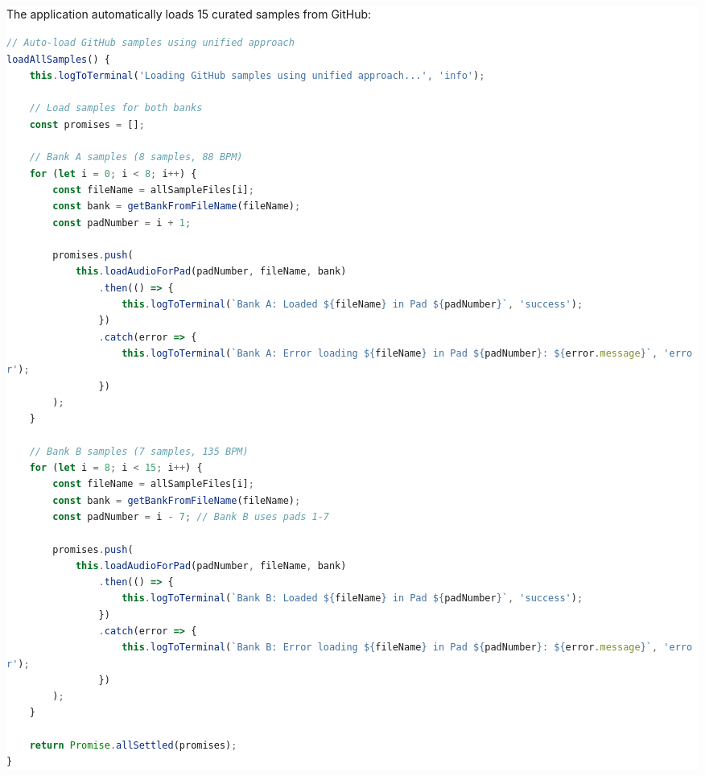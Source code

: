 The application automatically loads 15 curated samples from GitHub:

```javascript
// Auto-load GitHub samples using unified approach
loadAllSamples() {
    this.logToTerminal('Loading GitHub samples using unified approach...', 'info');
    
    // Load samples for both banks
    const promises = [];
    
    // Bank A samples (8 samples, 88 BPM)
    for (let i = 0; i < 8; i++) {
        const fileName = allSampleFiles[i];
        const bank = getBankFromFileName(fileName);
        const padNumber = i + 1;
        
        promises.push(
            this.loadAudioForPad(padNumber, fileName, bank)
                .then(() => {
                    this.logToTerminal(`Bank A: Loaded ${fileName} in Pad ${padNumber}`, 'success');
                })
                .catch(error => {
                    this.logToTerminal(`Bank A: Error loading ${fileName} in Pad ${padNumber}: ${error.message}`, 'error');
                })
        );
    }
    
    // Bank B samples (7 samples, 135 BPM)
    for (let i = 8; i < 15; i++) {
        const fileName = allSampleFiles[i];
        const bank = getBankFromFileName(fileName);
        const padNumber = i - 7; // Bank B uses pads 1-7
        
        promises.push(
            this.loadAudioForPad(padNumber, fileName, bank)
                .then(() => {
                    this.logToTerminal(`Bank B: Loaded ${fileName} in Pad ${padNumber}`, 'success');
                })
                .catch(error => {
                    this.logToTerminal(`Bank B: Error loading ${fileName} in Pad ${padNumber}: ${error.message}`, 'error');
                })
        );
    }
    
    return Promise.allSettled(promises);
}
```
